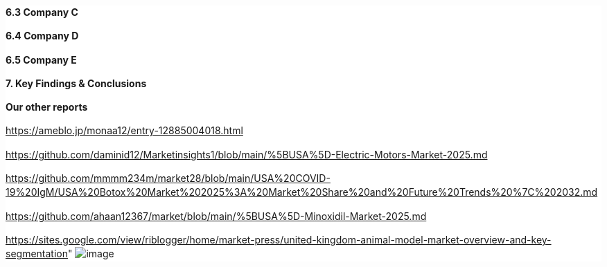 <strong>6.3 Company C</strong>

<strong>6.4 Company D</strong>

<strong>6.5 Company E</strong>

<strong>7. Key Findings & Conclusions</strong>

<strong>Our other reports</strong>

<a href=https://ameblo.jp/monaa12/entry-12885004018.html>https://ameblo.jp/monaa12/entry-12885004018.html</a>

<a href=https://github.com/daminid12/Marketinsights1/blob/main/%5BUSA%5D-Electric-Motors-Market-2025.md>https://github.com/daminid12/Marketinsights1/blob/main/%5BUSA%5D-Electric-Motors-Market-2025.md</a>

<a href=https://github.com/mmmm234m/market28/blob/main/USA%20COVID-19%20IgM/USA%20Botox%20Market%202025%3A%20Market%20Share%20and%20Future%20Trends%20%7C%202032.md>https://github.com/mmmm234m/market28/blob/main/USA%20COVID-19%20IgM/USA%20Botox%20Market%202025%3A%20Market%20Share%20and%20Future%20Trends%20%7C%202032.md</a>

<a href=https://github.com/ahaan12367/market/blob/main/%5BUSA%5D-Minoxidil-Market-2025.md>https://github.com/ahaan12367/market/blob/main/%5BUSA%5D-Minoxidil-Market-2025.md</a>

<a href=https://sites.google.com/view/riblogger/home/market-press/united-kingdom-animal-model-market-overview-and-key-segmentation>https://sites.google.com/view/riblogger/home/market-press/united-kingdom-animal-model-market-overview-and-key-segmentation</a>"
![image](https://github.com/user-attachments/assets/4c48f5ac-11e8-4031-b299-25e89c9925ce)
